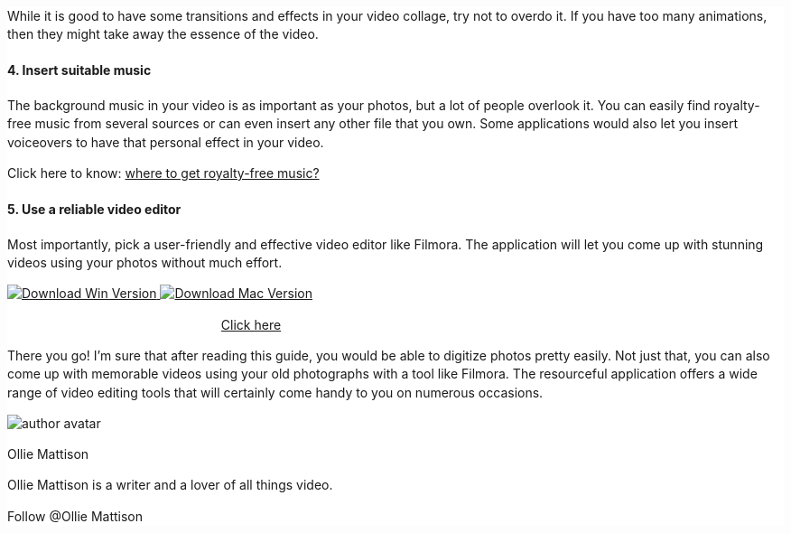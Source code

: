 While it is good to have some transitions and effects in your video collage, try not to overdo it. If you have too many animations, then they might take away the essence of the video.

#### 4\. Insert suitable music

The background music in your video is as important as your photos, but a lot of people overlook it. You can easily find royalty-free music from several sources or can even insert any other file that you own. Some applications would also let you insert voiceovers to have that personal effect in your video.

Click here to know: [where to get royalty-free music?](https://tools.techidaily.com/wondershare/filmora/download/)

#### 5\. Use a reliable video editor

Most importantly, pick a user-friendly and effective video editor like Filmora. The application will let you come up with stunning videos using your photos without much effort.

[![Download Win Version](https://images.wondershare.com/filmora/guide/download-btn-win.jpg) ](https://tools.techidaily.com/wondershare/filmora/download/) [![Download Mac Version](https://images.wondershare.com/filmora/guide/download-btn-mac.jpg) ](https://tools.techidaily.com/wondershare/filmora/download/)


<span id="1516072">
					<video width="864" height="1536" style="cursor:pointer"
           poster="//a.impactradius-go.com/display-clicktoplayimage/1516072.png"
           onclick="if(!this.playClicked){this.play();this.setAttribute('controls',true);this.playClicked=true;}">
	   <source src="//a.impactradius-go.com/display-ad/16446-1516072">
	   <img src="//a.impactradius-go.com/display-clicktoplayimage/1516072.png" style="border: none; height: 100%; width: 100%; object-fit: contain">
	</video>
	<div style="width:540px;text-align:center"><a href="javascript:window.open(decodeURIComponent('https%3A%2F%2Flaganoo.pxf.io%2Fc%2F5597632%2F1516072%2F16446'), '_blank');void(0);">Click here</a></div>
</span>
<img height="0" width="0" src="https://imp.pxf.io/i/5597632/1516072/16446" style="position:absolute;visibility:hidden;" border="0" />

There you go! I’m sure that after reading this guide, you would be able to digitize photos pretty easily. Not just that, you can also come up with memorable videos using your old photographs with a tool like Filmora. The resourceful application offers a wide range of video editing tools that will certainly come handy to you on numerous occasions.

![author avatar](https://images.wondershare.com/filmora/article-images/ollie-mattison.jpg)

Ollie Mattison

Ollie Mattison is a writer and a lover of all things video.

Follow @Ollie Mattison


<ins class="adsbygoogle"
     style="display:block"
     data-ad-format="autorelaxed"
     data-ad-client="ca-pub-7571918770474297"
     data-ad-slot="1223367746"></ins>
